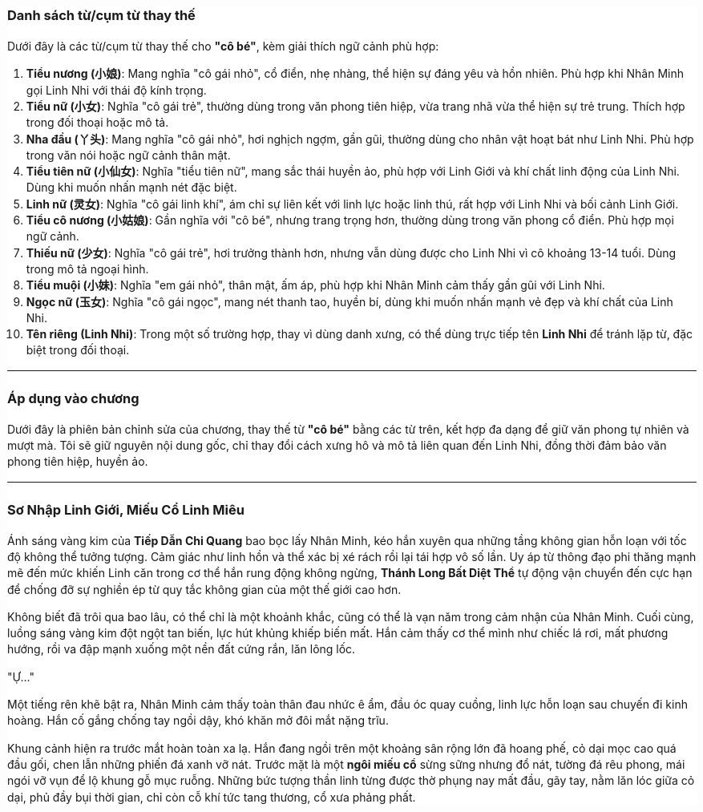 ### **Danh sách từ/cụm từ thay thế**
Dưới đây là các từ/cụm từ thay thế cho **"cô bé"**, kèm giải thích ngữ cảnh phù hợp:
1. **Tiểu nương (小娘)**: Mang nghĩa "cô gái nhỏ", cổ điển, nhẹ nhàng, thể hiện sự đáng yêu và hồn nhiên. Phù hợp khi Nhân Minh gọi Linh Nhi với thái độ kính trọng.
2. **Tiểu nữ (小女)**: Nghĩa "cô gái trẻ", thường dùng trong văn phong tiên hiệp, vừa trang nhã vừa thể hiện sự trẻ trung. Thích hợp trong đối thoại hoặc mô tả.
3. **Nha đầu (丫头)**: Mang nghĩa "cô gái nhỏ", hơi nghịch ngợm, gần gũi, thường dùng cho nhân vật hoạt bát như Linh Nhi. Phù hợp trong văn nói hoặc ngữ cảnh thân mật.
4. **Tiểu tiên nữ (小仙女)**: Nghĩa "tiểu tiên nữ", mang sắc thái huyền ảo, phù hợp với Linh Giới và khí chất linh động của Linh Nhi. Dùng khi muốn nhấn mạnh nét đặc biệt.
5. **Linh nữ (灵女)**: Nghĩa "cô gái linh khí", ám chỉ sự liên kết với linh lực hoặc linh thú, rất hợp với Linh Nhi và bối cảnh Linh Giới.
6. **Tiểu cô nương (小姑娘)**: Gần nghĩa với "cô bé", nhưng trang trọng hơn, thường dùng trong văn phong cổ điển. Phù hợp mọi ngữ cảnh.
7. **Thiếu nữ (少女)**: Nghĩa "cô gái trẻ", hơi trưởng thành hơn, nhưng vẫn dùng được cho Linh Nhi vì cô khoảng 13-14 tuổi. Dùng trong mô tả ngoại hình.
8. **Tiểu muội (小妹)**: Nghĩa "em gái nhỏ", thân mật, ấm áp, phù hợp khi Nhân Minh cảm thấy gần gũi với Linh Nhi.
9. **Ngọc nữ (玉女)**: Nghĩa "cô gái ngọc", mang nét thanh tao, huyền bí, dùng khi muốn nhấn mạnh vẻ đẹp và khí chất của Linh Nhi.
10. **Tên riêng (Linh Nhi)**: Trong một số trường hợp, thay vì dùng danh xưng, có thể dùng trực tiếp tên **Linh Nhi** để tránh lặp từ, đặc biệt trong đối thoại.

---

### **Áp dụng vào chương**
Dưới đây là phiên bản chỉnh sửa của chương, thay thế từ **"cô bé"** bằng các từ trên, kết hợp đa dạng để giữ văn phong tự nhiên và mượt mà. Tôi sẽ giữ nguyên nội dung gốc, chỉ thay đổi cách xưng hô và mô tả liên quan đến Linh Nhi, đồng thời đảm bảo văn phong tiên hiệp, huyền ảo.

---

### Sơ Nhập Linh Giới, Miếu Cổ Linh Miêu

Ánh sáng vàng kim của **Tiếp Dẫn Chi Quang** bao bọc lấy Nhân Minh, kéo hắn xuyên qua những tầng không gian hỗn loạn với tốc độ không thể tưởng tượng. Cảm giác như linh hồn và thể xác bị xé rách rồi lại tái hợp vô số lần. Uy áp từ thông đạo phi thăng mạnh mẽ đến mức khiến Linh căn trong cơ thể hắn rung động không ngừng, **Thánh Long Bất Diệt Thể** tự động vận chuyển đến cực hạn để chống đỡ sự nghiền ép từ quy tắc không gian của một thế giới cao hơn.

Không biết đã trôi qua bao lâu, có thể chỉ là một khoảnh khắc, cũng có thể là vạn năm trong cảm nhận của Nhân Minh. Cuối cùng, luồng sáng vàng kim đột ngột tan biến, lực hút khủng khiếp biến mất. Hắn cảm thấy cơ thể mình như chiếc lá rơi, mất phương hướng, rồi va đập mạnh xuống một nền đất cứng rắn, lăn lông lốc.

"Ự..."

Một tiếng rên khẽ bật ra, Nhân Minh cảm thấy toàn thân đau nhức ê ẩm, đầu óc quay cuồng, linh lực hỗn loạn sau chuyến đi kinh hoàng. Hắn cố gắng chống tay ngồi dậy, khó khăn mở đôi mắt nặng trĩu.

Khung cảnh hiện ra trước mắt hoàn toàn xa lạ. Hắn đang ngồi trên một khoảng sân rộng lớn đã hoang phế, cỏ dại mọc cao quá đầu gối, chen lẫn những phiến đá xanh vỡ nát. Trước mặt là một **ngôi miếu cổ** sừng sững nhưng đổ nát, tường đá rêu phong, mái ngói vỡ vụn để lộ khung gỗ mục ruỗng. Những bức tượng thần linh từng được thờ phụng nay mất đầu, gãy tay, nằm lăn lóc giữa cỏ dại, phủ đầy bụi thời gian, chỉ còn cỗ khí tức tang thương, cổ xưa phảng phất.
